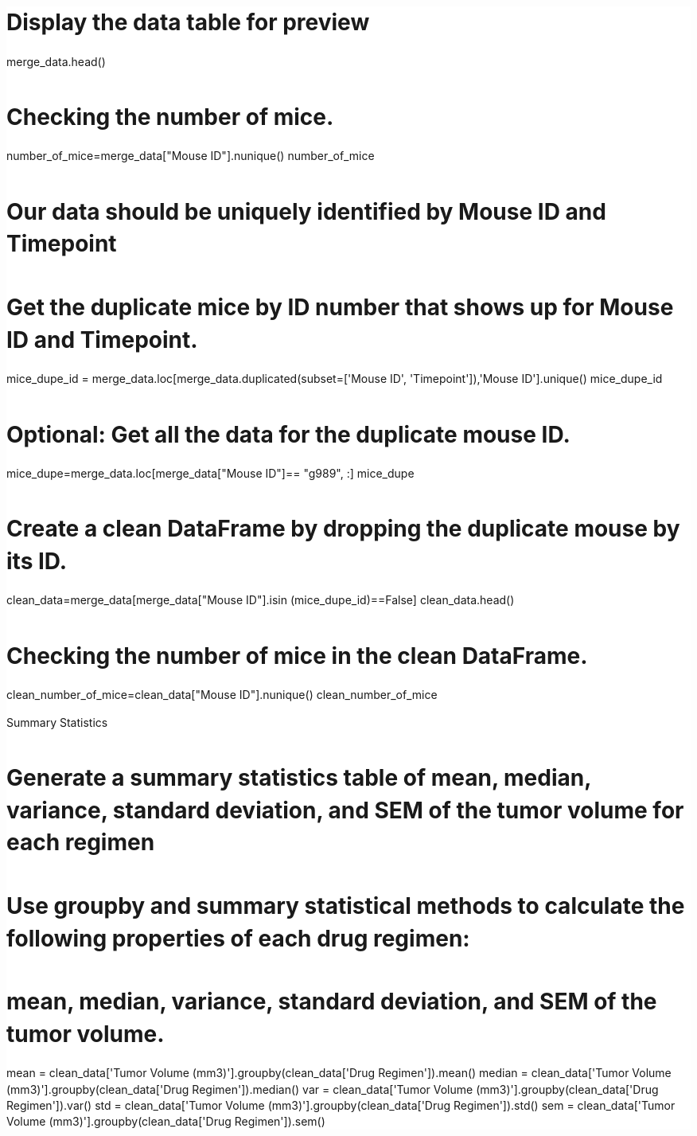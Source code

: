 # Display the data table for preview
merge_data.head()

# Checking the number of mice.
number_of_mice=merge_data["Mouse ID"].nunique()
number_of_mice

# Our data should be uniquely identified by Mouse ID and Timepoint
# Get the duplicate mice by ID number that shows up for Mouse ID and Timepoint. 
mice_dupe_id = merge_data.loc[merge_data.duplicated(subset=['Mouse ID', 'Timepoint']),'Mouse ID'].unique()
mice_dupe_id

# Optional: Get all the data for the duplicate mouse ID. 
mice_dupe=merge_data.loc[merge_data["Mouse ID"]== "g989", :]
mice_dupe

# Create a clean DataFrame by dropping the duplicate mouse by its ID.
clean_data=merge_data[merge_data["Mouse ID"].isin (mice_dupe_id)==False]
clean_data.head()

# Checking the number of mice in the clean DataFrame.
clean_number_of_mice=clean_data["Mouse ID"].nunique()
clean_number_of_mice

Summary Statistics
# Generate a summary statistics table of mean, median, variance, standard deviation, and SEM of the tumor volume for each regimen

# Use groupby and summary statistical methods to calculate the following properties of each drug regimen: 
# mean, median, variance, standard deviation, and SEM of the tumor volume. 
mean = clean_data['Tumor Volume (mm3)'].groupby(clean_data['Drug Regimen']).mean()
median = clean_data['Tumor Volume (mm3)'].groupby(clean_data['Drug Regimen']).median()
var = clean_data['Tumor Volume (mm3)'].groupby(clean_data['Drug Regimen']).var()
std = clean_data['Tumor Volume (mm3)'].groupby(clean_data['Drug Regimen']).std()
sem = clean_data['Tumor Volume (mm3)'].groupby(clean_data['Drug Regimen']).sem()
